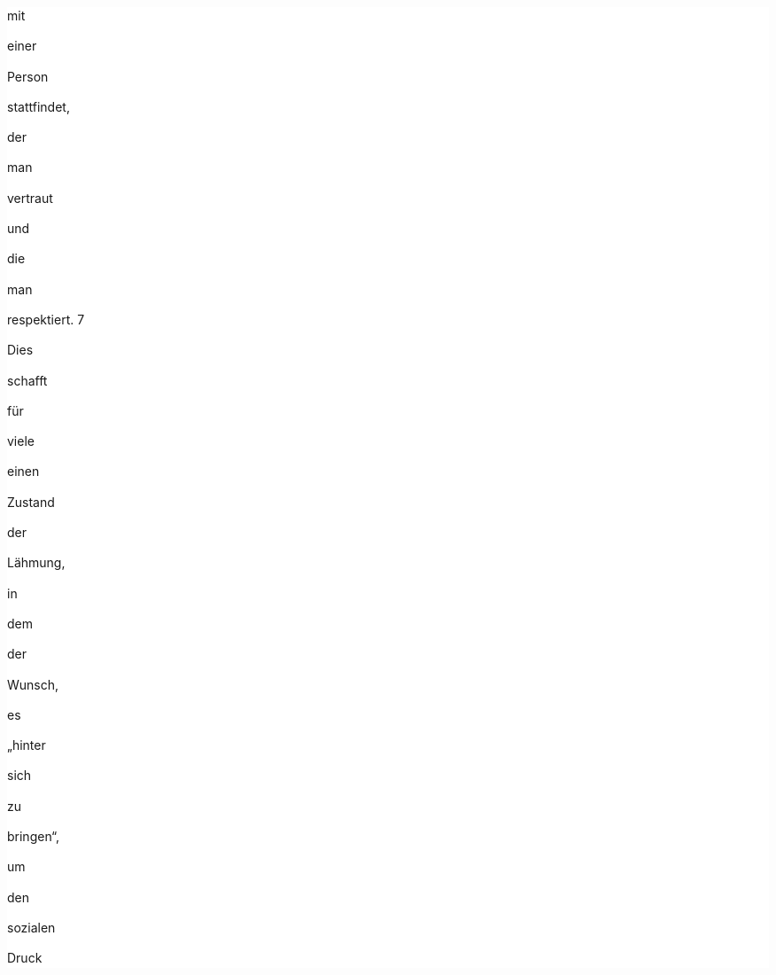 mit

einer

Person

stattfindet,

der

man

vertraut

und

die

man

respektiert.
7

Dies

schafft

für

viele

einen

Zustand

der

Lähmung,

in

dem

der

Wunsch,

es

„hinter

sich

zu

bringen“,

um

den

sozialen

Druck
